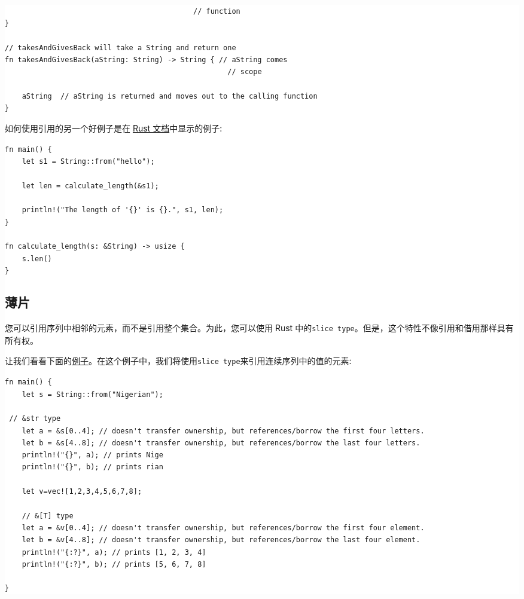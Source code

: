 ```
                                            // function
}

// takesAndGivesBack will take a String and return one
fn takesAndGivesBack(aString: String) -> String { // aString comes
                                                    // scope

    aString  // aString is returned and moves out to the calling function
}

```

如何使用引用的另一个好例子是在 [Rust 文档](https://doc.rust-lang.org/book/ch04-02-references-and-borrowing.html)中显示的例子:

```
fn main() {
    let s1 = String::from("hello");

    let len = calculate_length(&s1);

    println!("The length of '{}' is {}.", s1, len);
}

fn calculate_length(s: &String) -> usize {
    s.len()
}

```

## 薄片

您可以引用序列中相邻的元素，而不是引用整个集合。为此，您可以使用 Rust 中的`slice type`。但是，这个特性不像引用和借用那样具有所有权。

让我们看看下面的[例子](https://play.rust-lang.org/?version=stable&mode=debug&edition=2018&gist=bf8d1ad5054ce9ca1af34aa983831aea)。在这个例子中，我们将使用`slice type`来引用连续序列中的值的元素:

```
fn main() {
    let s = String::from("Nigerian");

 // &str type
    let a = &s[0..4]; // doesn't transfer ownership, but references/borrow the first four letters.
    let b = &s[4..8]; // doesn't transfer ownership, but references/borrow the last four letters.
    println!("{}", a); // prints Nige
    println!("{}", b); // prints rian

    let v=vec![1,2,3,4,5,6,7,8];

    // &[T] type
    let a = &v[0..4]; // doesn't transfer ownership, but references/borrow the first four element.
    let b = &v[4..8]; // doesn't transfer ownership, but references/borrow the last four element.
    println!("{:?}", a); // prints [1, 2, 3, 4]
    println!("{:?}", b); // prints [5, 6, 7, 8]

}

```
